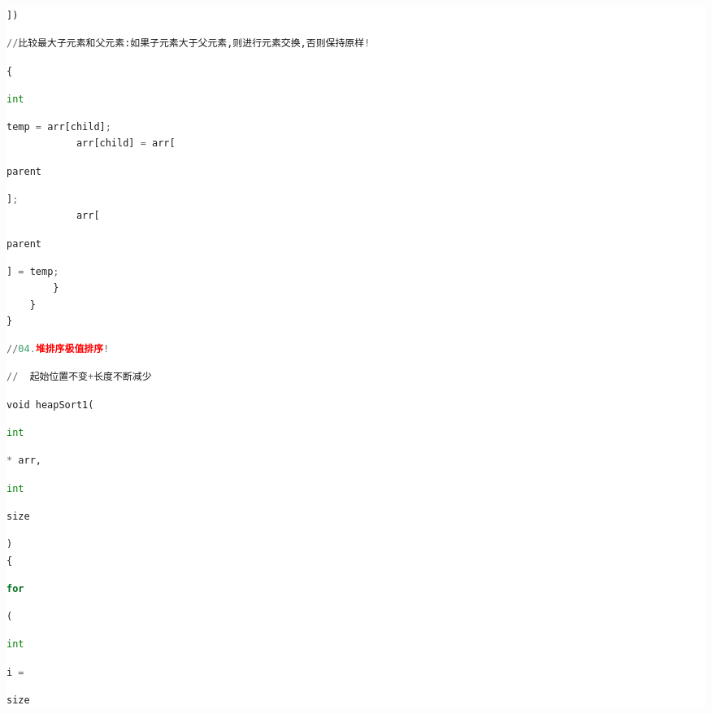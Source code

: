 ```python
])
```
```python
//比较最大子元素和父元素:如果子元素大于父元素,则进行元素交换,否则保持原样!
```
```python
{
```
```python
int
```
```python
temp = arr[child];
            arr[child] = arr[
```
```python
parent
```
```python
];
            arr[
```
```python
parent
```
```python
] = temp;
        }
    }
}
```
```python
//04.堆排序极值排序!
```
```python
//  起始位置不变+长度不断减少
```
```python
void heapSort1(
```
```python
int
```
```python
* arr,
```
```python
int
```
```python
size
```
```python
)
{
```
```python
for
```
```python
(
```
```python
int
```
```python
i =
```
```python
size
```
```python
```